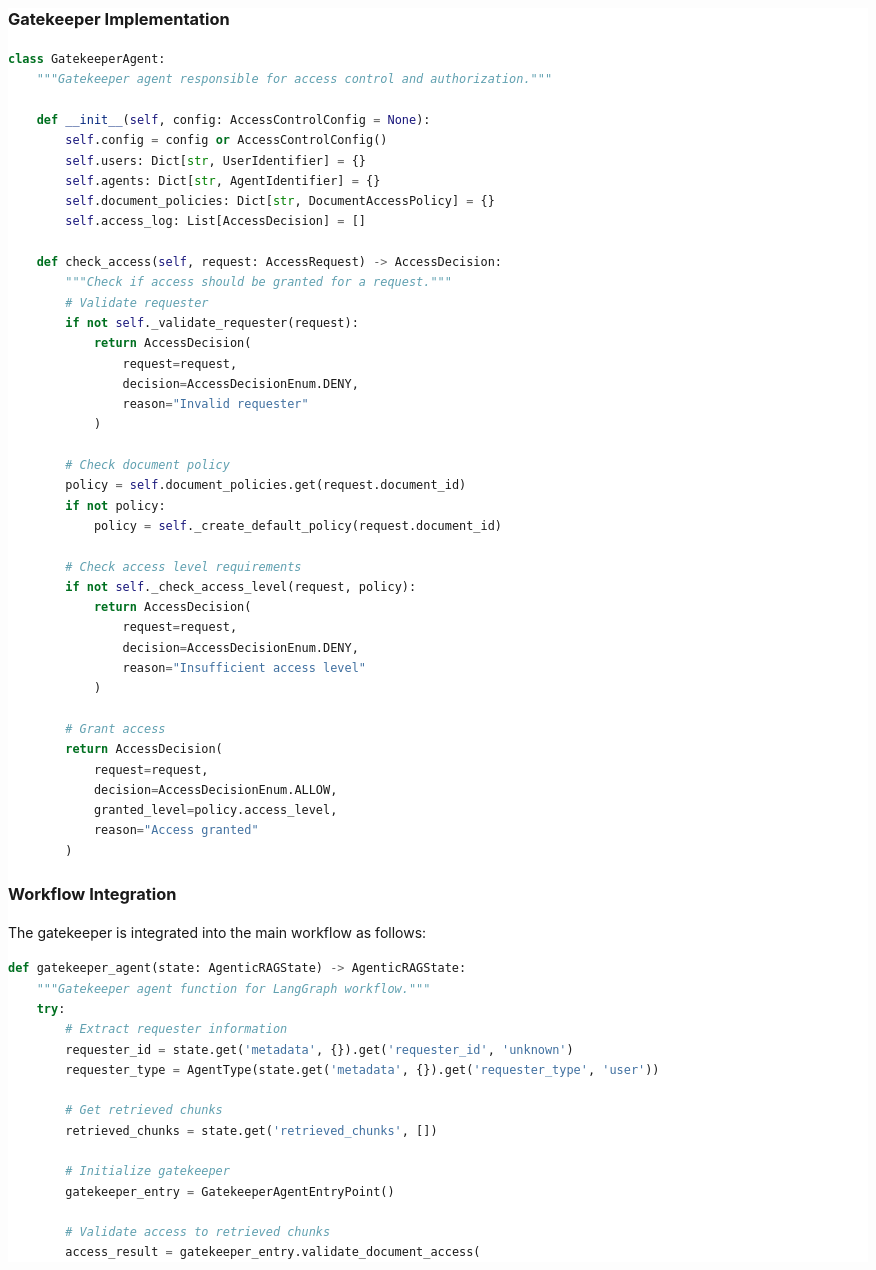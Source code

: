 ### Gatekeeper Implementation

```python
class GatekeeperAgent:
    """Gatekeeper agent responsible for access control and authorization."""
    
    def __init__(self, config: AccessControlConfig = None):
        self.config = config or AccessControlConfig()
        self.users: Dict[str, UserIdentifier] = {}
        self.agents: Dict[str, AgentIdentifier] = {}
        self.document_policies: Dict[str, DocumentAccessPolicy] = {}
        self.access_log: List[AccessDecision] = []
        
    def check_access(self, request: AccessRequest) -> AccessDecision:
        """Check if access should be granted for a request."""
        # Validate requester
        if not self._validate_requester(request):
            return AccessDecision(
                request=request,
                decision=AccessDecisionEnum.DENY,
                reason="Invalid requester"
            )
        
        # Check document policy
        policy = self.document_policies.get(request.document_id)
        if not policy:
            policy = self._create_default_policy(request.document_id)
        
        # Check access level requirements
        if not self._check_access_level(request, policy):
            return AccessDecision(
                request=request,
                decision=AccessDecisionEnum.DENY,
                reason="Insufficient access level"
            )
        
        # Grant access
        return AccessDecision(
            request=request,
            decision=AccessDecisionEnum.ALLOW,
            granted_level=policy.access_level,
            reason="Access granted"
        )
```

### Workflow Integration

The gatekeeper is integrated into the main workflow as follows:

```python
def gatekeeper_agent(state: AgenticRAGState) -> AgenticRAGState:
    """Gatekeeper agent function for LangGraph workflow."""
    try:
        # Extract requester information
        requester_id = state.get('metadata', {}).get('requester_id', 'unknown')
        requester_type = AgentType(state.get('metadata', {}).get('requester_type', 'user'))
        
        # Get retrieved chunks
        retrieved_chunks = state.get('retrieved_chunks', [])
        
        # Initialize gatekeeper
        gatekeeper_entry = GatekeeperAgentEntryPoint()
        
        # Validate access to retrieved chunks
        access_result = gatekeeper_entry.validate_document_access(
```
